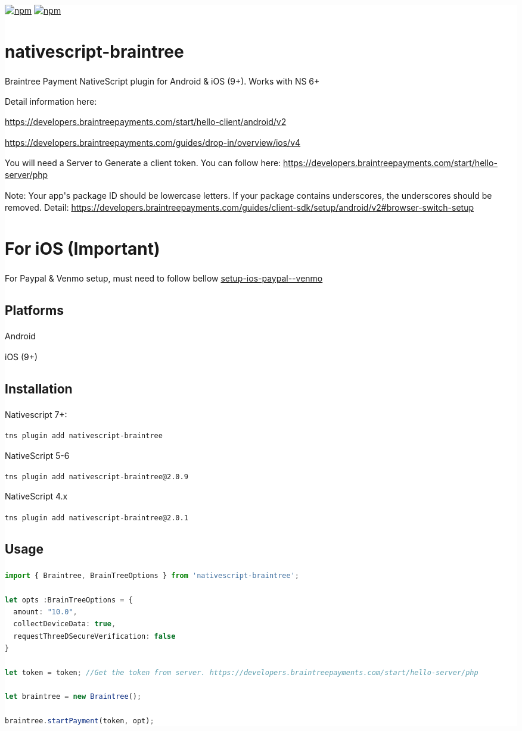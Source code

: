 [![npm](https://img.shields.io/npm/v/nativescript-braintree.svg)](https://www.npmjs.com/package/nativescript-braintree)
[![npm](https://img.shields.io/npm/dt/nativescript-braintree.svg?label=npm%20downloads)](https://www.npmjs.com/package/nativescript-braintree)

# nativescript-braintree

Braintree Payment NativeScript plugin for Android & iOS (9+). Works with NS 6+

Detail information here: 

https://developers.braintreepayments.com/start/hello-client/android/v2

https://developers.braintreepayments.com/guides/drop-in/overview/ios/v4

You will need a Server to Generate a client token. You can follow here:
https://developers.braintreepayments.com/start/hello-server/php 

Note: Your app's package ID should be lowercase letters. If your package contains underscores, the underscores should be removed. Detail: https://developers.braintreepayments.com/guides/client-sdk/setup/android/v2#browser-switch-setup

For iOS (Important)
===================
For Paypal & Venmo setup, must need to follow bellow [setup-ios-paypal--venmo](#setup-ios-paypal--venmo)

## Platforms
Android

iOS (9+)

## Installation

Nativescript 7+:

```
tns plugin add nativescript-braintree
```

NativeScript 5-6
```
tns plugin add nativescript-braintree@2.0.9
```

NativeScript 4.x
```
tns plugin add nativescript-braintree@2.0.1
```

## Usage 
	
``` typescript
import { Braintree, BrainTreeOptions } from 'nativescript-braintree';

let opts :BrainTreeOptions = {
  amount: "10.0",
  collectDeviceData: true,
  requestThreeDSecureVerification: false
}

let token = token; //Get the token from server. https://developers.braintreepayments.com/start/hello-server/php

let braintree = new Braintree();

braintree.startPayment(token, opt);

```